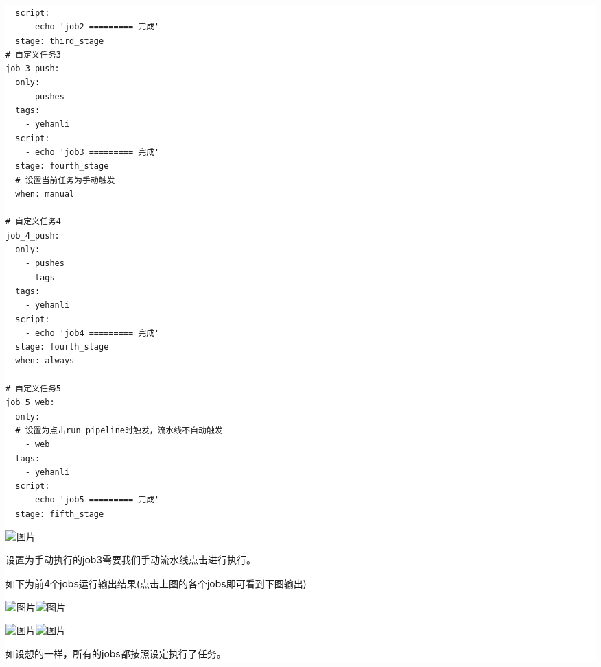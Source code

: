 ```
  script:
    - echo 'job2 ========= 完成'
  stage: third_stage
# 自定义任务3
job_3_push:
  only:
    - pushes
  tags:
    - yehanli
  script:
    - echo 'job3 ========= 完成'
  stage: fourth_stage
  # 设置当前任务为手动触发
  when: manual
  
# 自定义任务4
job_4_push:
  only:
    - pushes
    - tags
  tags:
    - yehanli
  script:
    - echo 'job4 ========= 完成'
  stage: fourth_stage
  when: always
 
# 自定义任务5
job_5_web:
  only:
  # 设置为点击run pipeline时触发，流水线不自动触发
    - web
  tags:
    - yehanli
  script:
    - echo 'job5 ========= 完成'
  stage: fifth_stage

```

![图片](https://p3-juejin.byteimg.com/tos-cn-i-k3u1fbpfcp/9f65972ca1da43ed8c58de8ce8758b2d~tplv-k3u1fbpfcp-zoom-in-crop-mark:4536:0:0:0.image)

设置为手动执行的job3需要我们手动流水线点击进行执行。

如下为前4个jobs运行输出结果(点击上图的各个jobs即可看到下图输出)

![图片](https://p3-juejin.byteimg.com/tos-cn-i-k3u1fbpfcp/9ebf004287d74f29978aeee195c97b6b~tplv-k3u1fbpfcp-zoom-in-crop-mark:4536:0:0:0.image)![图片](https://p3-juejin.byteimg.com/tos-cn-i-k3u1fbpfcp/4f34116649be4967bee739b9e84c69b1~tplv-k3u1fbpfcp-zoom-in-crop-mark:4536:0:0:0.image)

![图片](https://p3-juejin.byteimg.com/tos-cn-i-k3u1fbpfcp/30e47eab685e4e25a5c1719bd2d28256~tplv-k3u1fbpfcp-zoom-in-crop-mark:4536:0:0:0.image)![图片](https://p3-juejin.byteimg.com/tos-cn-i-k3u1fbpfcp/4e081e1f01fd4fbebf10e6a7ea8092be~tplv-k3u1fbpfcp-zoom-in-crop-mark:4536:0:0:0.image)

如设想的一样，所有的jobs都按照设定执行了任务。
